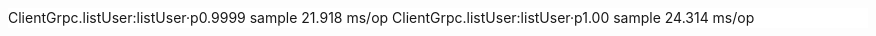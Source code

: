 ClientGrpc.listUser:listUser·p0.9999      sample          21.918           ms/op
ClientGrpc.listUser:listUser·p1.00        sample          24.314           ms/op
